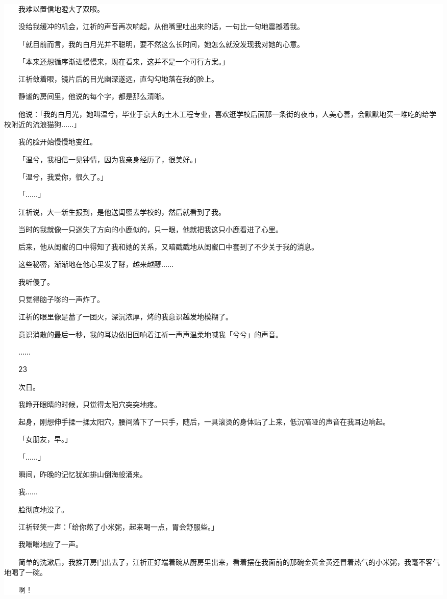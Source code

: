 &emsp;&emsp;我难以置信地瞪大了双眼。  
  
&emsp;&emsp;没给我缓冲的机会，江祈的声音再次响起，从他嘴里吐出来的话，一句比一句地震撼着我。  
  
&emsp;&emsp;「就目前而言，我的白月光并不聪明，要不然这么长时间，她怎么就没发现我对她的心意。  
  
&emsp;&emsp;「本来还想循序渐进慢慢来，现在看来，这并不是一个可行方案。」  
  
&emsp;&emsp;江祈敛着眼，镜片后的目光幽深遂远，直勾勾地落在我的脸上。  
  
&emsp;&emsp;静谧的房间里，他说的每个字，都是那么清晰。  
  
&emsp;&emsp;他说：「我的白月光，她叫温兮，毕业于京大的土木工程专业，喜欢逛学校后面那一条街的夜市，人美心善，会默默地买一堆吃的给学校附近的流浪猫狗……」  
  
&emsp;&emsp;我的脸开始慢慢地变红。  
  
&emsp;&emsp;「温兮，我相信一见钟情，因为我亲身经历了，很美好。」  
  
&emsp;&emsp;「温兮，我爱你，很久了。」  
  
&emsp;&emsp;「……」  
  
&emsp;&emsp;江祈说，大一新生报到，是他送闺蜜去学校的，然后就看到了我。  
  
&emsp;&emsp;当时的我就像一只迷失了方向的小鹿似的，只一眼，他就把我这只小鹿看进了心里。  
  
&emsp;&emsp;后来，他从闺蜜的口中得知了我和她的关系，又暗戳戳地从闺蜜口中套到了不少关于我的消息。  
  
&emsp;&emsp;这些秘密，渐渐地在他心里发了酵，越来越醇……  
  
&emsp;&emsp;我听傻了。  
  
&emsp;&emsp;只觉得脑子嘭的一声炸了。  
  
&emsp;&emsp;江祈的眼里像是蓄了一团火，深沉浓厚，烤的我意识越发地模糊了。  
  
&emsp;&emsp;意识消散的最后一秒，我的耳边依旧回响着江祈一声声温柔地喊我「兮兮」的声音。  
  
&emsp;&emsp;……  
  
&emsp;&emsp;23  
  
&emsp;&emsp;次日。  
  
&emsp;&emsp;我睁开眼睛的时候，只觉得太阳穴突突地疼。  
  
&emsp;&emsp;起身，刚想伸手揉一揉太阳穴，腰间落下了一只手，随后，一具滚烫的身体贴了上来，低沉喑哑的声音在我耳边响起。  
  
&emsp;&emsp;「女朋友，早。」  
  
&emsp;&emsp;「……」  
  
&emsp;&emsp;瞬间，昨晚的记忆犹如排山倒海般涌来。  
  
&emsp;&emsp;我……  
  
&emsp;&emsp;脸彻底地没了。  
  
&emsp;&emsp;江祈轻笑一声：「给你熬了小米粥，起来喝一点，胃会舒服些。」  
  
&emsp;&emsp;我嗡嗡地应了一声。  
  
&emsp;&emsp;简单的洗漱后，我推开房门出去了，江祈正好端着碗从厨房里出来，看着摆在我面前的那碗金黄金黄还冒着热气的小米粥，我毫不客气地喝了一碗。  
  
&emsp;&emsp;啊！  
  